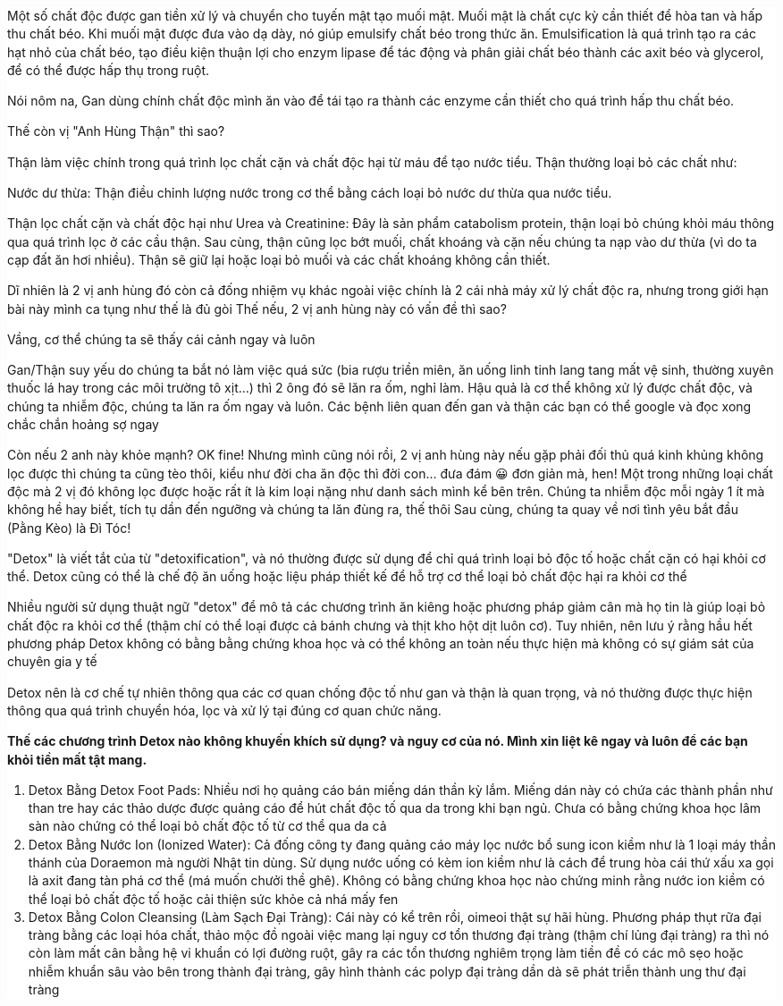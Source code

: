 Một số chất độc được gan tiền xử lý và chuyển cho tuyến mật tạo muối mật. Muối mật là chất cực kỳ cần thiết để hòa tan và hấp thu chất béo. Khi muối mật được đưa vào dạ dày, nó giúp emulsify chất béo trong thức ăn. Emulsification là quá trình tạo ra các hạt nhỏ của chất béo, tạo điều kiện thuận lợi cho enzym lipase để tác động và phân giải chất béo thành các axit béo và glycerol, để có thể được hấp thụ trong ruột.

Nói nôm na, Gan dùng chính chất độc mình ăn vào để tái tạo ra thành các enzyme cần thiết cho quá trình hấp thu chất béo.

Thế còn vị "Anh Hùng Thận" thì sao?

Thận làm việc chính trong quá trình lọc chất cặn và chất độc hại từ máu để tạo nước tiểu. Thận thường loại bỏ các chất như:

Nước dư thừa: Thận điều chỉnh lượng nước trong cơ thể bằng cách loại bỏ nước dư thừa qua nước tiểu.

Thận lọc chất cặn và chất độc hại như Urea và Creatinine: Đây là sản phẩm catabolism protein, thận loại bỏ chúng khỏi máu thông qua quá trình lọc ở các cầu thận. Sau cùng, thận cũng lọc bớt muối, chất khoáng và cặn nếu chúng ta nạp vào dư thừa (vì do ta cạp đất ăn hơi nhiều). Thận sẽ giữ lại hoặc loại bỏ muối và các chất khoáng không cần thiết.

Dĩ nhiên là 2 vị anh hùng đó còn cả đống nhiệm vụ khác ngoài việc chính là 2 cái nhà máy xử lý chất độc ra, nhưng trong giới hạn bài này mình ca tụng như thế là đủ gòi
Thế nếu, 2 vị anh hùng này có vấn đề thì sao?

Vầng, cơ thể chúng ta sẽ thấy cái cảnh ngay và luôn

Gan/Thận suy yếu do chúng ta bắt nó làm việc quá sức (bia rượu triền miên, ăn uống linh tinh lang tang mất vệ sinh, thường xuyên thuốc lá hay trong các môi trường tô xịt...) thì 2 ông đó sẽ lăn ra ốm, nghỉ làm. Hậu quả là cơ thể không xử lý được chất độc, và chúng ta nhiễm độc, chúng ta lăn ra ốm ngay và luôn. Các bệnh liên quan đến gan và thận các bạn có thể google và đọc xong chắc chắn hoảng sợ ngay

Còn nếu 2 anh này khỏe mạnh? OK fine! Nhưng mình cũng nói rồi, 2 vị anh hùng này nếu gặp phải đối thủ quá kinh khủng không lọc được thì chúng ta cũng tèo thôi, kiểu như đời cha ăn độc thì đời con... đưa đám 😀 đơn giản mà, hen! Một trong những loại chất độc mà 2 vị đó không lọc được hoặc rất ít là kim loại nặng như danh sách mình kể bên trên. Chúng ta nhiễm độc mỗi ngày 1 ít mà không hề hay biết, tích tụ dần đến ngưỡng và chúng ta lăn đùng ra, thế thôi
Sau cùng, chúng ta quay về nơi tình yêu bắt đầu (Pằng Kèo) là Đì Tóc!

"Detox" là viết tắt của từ "detoxification", và nó thường được sử dụng để chỉ quá trình loại bỏ độc tố hoặc chất cặn có hại khỏi cơ thể. Detox cũng có thể là chế độ ăn uống hoặc liệu pháp thiết kế để hỗ trợ cơ thể loại bỏ chất độc hại ra khỏi cơ thể

Nhiều người sử dụng thuật ngữ "detox" để mô tả các chương trình ăn kiêng hoặc phương pháp giảm cân mà họ tin là giúp loại bỏ chất độc ra khỏi cơ thể (thậm chí có thể loại được cả bánh chưng và thịt kho hột dịt luôn cơ). Tuy nhiên, nên lưu ý rằng hầu hết phương pháp Detox không có bằng bằng chứng khoa học và có thể không an toàn nếu thực hiện mà không có sự giám sát của chuyên gia y tế

Detox nên là cơ chế tự nhiên thông qua các cơ quan chống độc tố như gan và thận là quan trọng, và nó thường được thực hiện thông qua quá trình chuyển hóa, lọc và xử lý tại đúng cơ quan chức năng.

**Thế các chương trình Detox nào không khuyến khích sử dụng? và nguy cơ của nó. Mình xin liệt kê ngay và luôn để các bạn khỏi tiền mất tật mang.**

1. Detox Bằng Detox Foot Pads: Nhiều nơi họ quảng cáo bán miếng dán thần kỳ lắm. Miếng dán này có chứa các thành phần như than tre hay các thảo dược được quảng cáo để hút chất độc tố qua da trong khi bạn ngủ. Chưa có bằng chứng khoa học lâm sàn nào chứng có thể loại bỏ chất độc tố từ cơ thể qua da cả
2. Detox Bằng Nước Ion (Ionized Water): Cả đống công ty đang quảng cáo máy lọc nước bổ sung icon kiềm như là 1 loại máy thần thánh của Doraemon mà người Nhật tin dùng. Sử dụng nước uống có kèm ion kiềm như là cách để trung hòa cái thứ xấu xa gọi là axit đang tàn phá cơ thể (má muốn chưởi thề ghê). Không có bằng chứng khoa học nào chứng minh rằng nước ion kiềm có thể loại bỏ chất độc tố hoặc cải thiện sức khỏe cả nhá mấy fen
3. Detox Bằng Colon Cleansing (Làm Sạch Đại Tràng): Cái này có kể trên rồi, oimeoi thật sự hãi hùng. Phương pháp thụt rữa đại tràng bằng các loại hóa chất, thảo mộc đồ ngoài việc mang lại nguy cơ tổn thương đại tràng (thậm chí lủng đại tràng) ra thì nó còn làm mất cân bằng hệ vi khuẩn có lợi đường ruột, gây ra các tổn thương nghiêm trọng làm tiền đề có các mô sẹo hoặc nhiễm khuẩn sâu vào bên trong thành đại tràng, gây hình thành các polyp đại tràng dần dà sẽ phát triễn thành ung thư đại tràng
